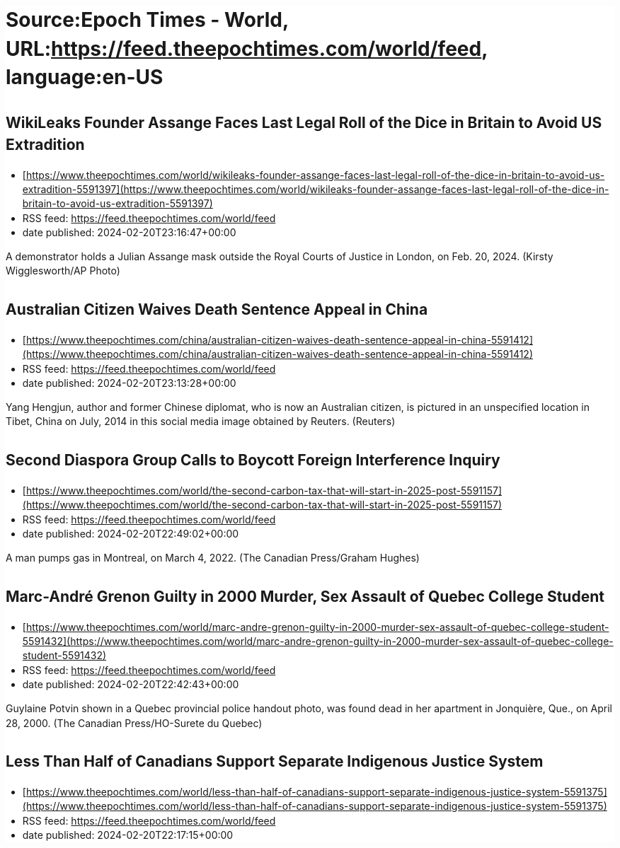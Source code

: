 # Source:Epoch Times - World, URL:https://feed.theepochtimes.com/world/feed, language:en-US

## WikiLeaks Founder Assange Faces Last Legal Roll of the Dice in Britain to Avoid US Extradition
 - [https://www.theepochtimes.com/world/wikileaks-founder-assange-faces-last-legal-roll-of-the-dice-in-britain-to-avoid-us-extradition-5591397](https://www.theepochtimes.com/world/wikileaks-founder-assange-faces-last-legal-roll-of-the-dice-in-britain-to-avoid-us-extradition-5591397)
 - RSS feed: https://feed.theepochtimes.com/world/feed
 - date published: 2024-02-20T23:16:47+00:00

A demonstrator holds a Julian Assange mask outside the Royal Courts of Justice in London, on Feb. 20, 2024. (Kirsty Wigglesworth/AP Photo)

## Australian Citizen Waives Death Sentence Appeal in China
 - [https://www.theepochtimes.com/china/australian-citizen-waives-death-sentence-appeal-in-china-5591412](https://www.theepochtimes.com/china/australian-citizen-waives-death-sentence-appeal-in-china-5591412)
 - RSS feed: https://feed.theepochtimes.com/world/feed
 - date published: 2024-02-20T23:13:28+00:00

Yang Hengjun, author and former Chinese diplomat, who is now an Australian citizen, is pictured in an unspecified location in Tibet, China on July, 2014 in this social media image obtained by Reuters. (Reuters)

## Second Diaspora Group Calls to Boycott Foreign Interference Inquiry
 - [https://www.theepochtimes.com/world/the-second-carbon-tax-that-will-start-in-2025-post-5591157](https://www.theepochtimes.com/world/the-second-carbon-tax-that-will-start-in-2025-post-5591157)
 - RSS feed: https://feed.theepochtimes.com/world/feed
 - date published: 2024-02-20T22:49:02+00:00

A man pumps gas in Montreal, on March 4, 2022. (The Canadian Press/Graham Hughes)

## Marc-André Grenon Guilty in 2000 Murder, Sex Assault of Quebec College Student
 - [https://www.theepochtimes.com/world/marc-andre-grenon-guilty-in-2000-murder-sex-assault-of-quebec-college-student-5591432](https://www.theepochtimes.com/world/marc-andre-grenon-guilty-in-2000-murder-sex-assault-of-quebec-college-student-5591432)
 - RSS feed: https://feed.theepochtimes.com/world/feed
 - date published: 2024-02-20T22:42:43+00:00

Guylaine Potvin shown in a Quebec provincial police handout photo, was found dead in her apartment in Jonquière, Que., on April 28, 2000. (The Canadian Press/HO-Surete du Quebec)

## Less Than Half of Canadians Support Separate Indigenous Justice System
 - [https://www.theepochtimes.com/world/less-than-half-of-canadians-support-separate-indigenous-justice-system-5591375](https://www.theepochtimes.com/world/less-than-half-of-canadians-support-separate-indigenous-justice-system-5591375)
 - RSS feed: https://feed.theepochtimes.com/world/feed
 - date published: 2024-02-20T22:17:15+00:00
